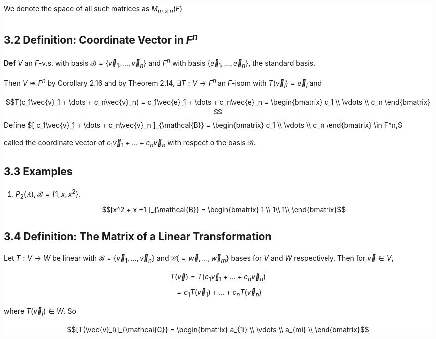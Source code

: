 We denote the space of all such matrices as $M_{m\times n}(F)$

## 3.2 Definition: Coordinate Vector in $F^n$

__Def__ $V$ an $F$-v.s. with basis $\mathcal{B} = \{ \vec{v}_1, \ldots , \vec{v}_n \}$
and $F^n$ with basis $\{\vec{e}_1, \dots, \vec{e}_n \},$ the standard basis.

Then $V \cong F^n$ by Corollary 2.16 and by Theorem 2.14, $\exists T : V \rightarrow F^n$
an $F$-isom with $T(\vec{v}_i) = \vec{e}_i$ and 

$$T(c_1\vec{v}_1 + \dots + c_n\vec{v}_n) = c_1\vec{e}_1  + \dots + c_n\vec{e}_n = 
\begin{bmatrix}
c_1 \\
\vdots \\
c_n
\end{bmatrix}
$$
Define $[ c_1\vec{v}_1 + \dots + c_n\vec{v}_n ]_{\mathcal{B}} = \begin{bmatrix}
c_1 \\
\vdots \\
c_n
\end{bmatrix} \in F^n,$

called the coordinate vector of $c_1\vec{v}_1 + \dots + c_n\vec{v}_n$ with 
respect o the basis $\mathcal{B}$.


## 3.3 Examples

1. $P_2(\mathbb{R}), \mathcal{B} = \{1,x,x^2 \}$.
$$[x^2 + x +1 ]_{\mathcal{B}} = 
\begin{bmatrix}
1 \\
1\\
1\\
\end{bmatrix}$$	

## 3.4 Definition: The Matrix of a Linear Transformation

Let $T : V \rightarrow W$ be linear with $\mathcal{B} = \{ \vec{v}_1, \dots, \vec{v}_n \}$
and $\mathcal{C} \{ = \vec{w}, \dots, \vec{w}_m \}$ bases for $V$ and $W$ respectively.
Then for $\vec{v} \in V,$

$$T(\vec{v}) = T(c_1\vec{v}_1 + \dots +c_n \vec{v}_n)$$
$$=c_1T(\vec{v}_1) + \dots + c_n T(\vec{v}_n)$$

where $T(\vec{v}_i) \in W$. So 

$$[T(\vec{v}_i)]_{\mathcal{C}} = \begin{bmatrix}
a_{1i} \\
\vdots \\
a_{mi} \\
\end{bmatrix}$$
